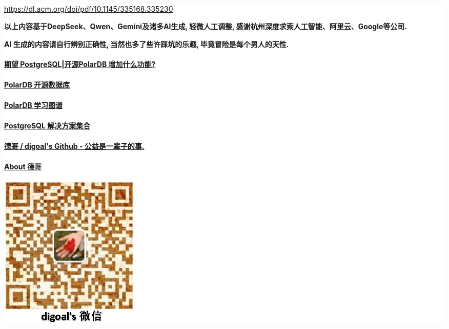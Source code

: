 https://dl.acm.org/doi/pdf/10.1145/335168.335230    
        
<b> 以上内容基于DeepSeek、Qwen、Gemini及诸多AI生成, 轻微人工调整, 感谢杭州深度求索人工智能、阿里云、Google等公司. </b>        
        
<b> AI 生成的内容请自行辨别正确性, 当然也多了些许踩坑的乐趣, 毕竟冒险是每个男人的天性.  </b>        
    
#### [期望 PostgreSQL|开源PolarDB 增加什么功能?](https://github.com/digoal/blog/issues/76 "269ac3d1c492e938c0191101c7238216")
  
  
#### [PolarDB 开源数据库](https://openpolardb.com/home "57258f76c37864c6e6d23383d05714ea")
  
  
#### [PolarDB 学习图谱](https://www.aliyun.com/database/openpolardb/activity "8642f60e04ed0c814bf9cb9677976bd4")
  
  
#### [PostgreSQL 解决方案集合](../201706/20170601_02.md "40cff096e9ed7122c512b35d8561d9c8")
  
  
#### [德哥 / digoal's Github - 公益是一辈子的事.](https://github.com/digoal/blog/blob/master/README.md "22709685feb7cab07d30f30387f0a9ae")
  
  
#### [About 德哥](https://github.com/digoal/blog/blob/master/me/readme.md "a37735981e7704886ffd590565582dd0")
  
  
![digoal's wechat](../pic/digoal_weixin.jpg "f7ad92eeba24523fd47a6e1a0e691b59")
  
